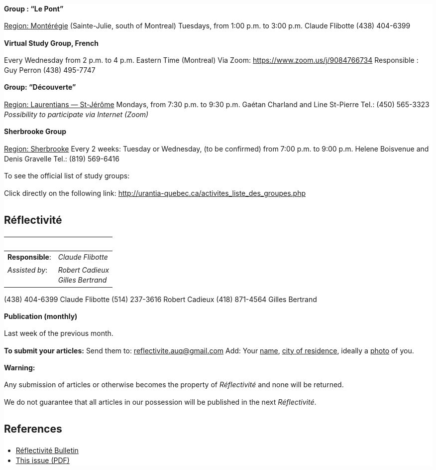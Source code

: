 **Group : “Le Pont”**

<ins>Region: Montérégie</ins>
(Sainte-Julie, south of Montreal)
Tuesdays, from 1:00 p.m. to 3:00 p.m.
Claude Flibotte (438) 404-6399

**Virtual Study Group, French**

Every Wednesday from 2 p.m. to 4 p.m. Eastern Time (Montreal)
Via Zoom: https://www.zoom.us/j/9084766734
Responsible :
Guy Perron (438) 495-7747

**Group: “Découverte”**

<ins>Region: Laurentians — St-Jérôme</ins>
Mondays, from 7:30 p.m. to 9:30 p.m.
Gaétan Charland and Line St-Pierre Tel.: (450) 565-3323
_Possibility to participate via Internet (Zoom)_

**Sherbrooke Group**

<ins>Region: Sherbrooke</ins>
Every 2 weeks: Tuesday or Wednesday, (to be confirmed) from 7:00 p.m. to 9:00 p.m.
Helene Boisvenue and Denis Gravelle
Tel.: (819) 569-6416

To see the official list of study groups:

Click directly on the following link: http://urantia-quebec.ca/activites_liste_des_groupes.php

## Réflectivité

&nbsp; | &nbsp;
--- | ---
**Responsible**: | _Claude Flibotte_
_Assisted by_: | _Robert Cadieux_<br>_Gilles Bertrand_

(438) 404-6399 Claude Flibotte
(514) 237-3616 Robert Cadieux
(418) 871-4564 Gilles Bertrand

**Publication (monthly)**

Last week of the previous month.

**To submit your articles:**
Send them to: reflectivite.auq@gmail.com
Add: Your <ins>name</ins>, <ins>city of residence</ins>, ideally a <ins>photo</ins> of you.

**Warning:**

Any submission of articles or otherwise becomes the property of _Réflectivité_ and none will be returned.

We do not guarantee that all articles in our possession will be published in the next _Réflectivité_.

## References

- [Réflectivité Bulletin](https://www.urantia-quebec.ca/publications/reflectivite)
- [This issue (PDF)](https://urantia-quebec.s3.ca-central-1.amazonaws.com/documents/Reflectivite/Reflectivite-septembre-2021.pdf)







